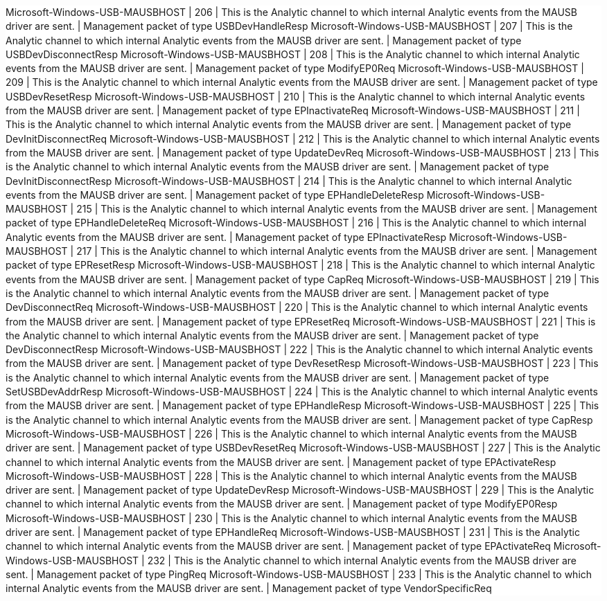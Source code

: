 Microsoft-Windows-USB-MAUSBHOST  |  206       |  This is the Analytic channel to which internal Analytic events from the MAUSB driver are sent.  |  Management packet of type USBDevHandleResp
Microsoft-Windows-USB-MAUSBHOST  |  207       |  This is the Analytic channel to which internal Analytic events from the MAUSB driver are sent.  |  Management packet of type USBDevDisconnectResp
Microsoft-Windows-USB-MAUSBHOST  |  208       |  This is the Analytic channel to which internal Analytic events from the MAUSB driver are sent.  |  Management packet of type ModifyEP0Req
Microsoft-Windows-USB-MAUSBHOST  |  209       |  This is the Analytic channel to which internal Analytic events from the MAUSB driver are sent.  |  Management packet of type USBDevResetResp
Microsoft-Windows-USB-MAUSBHOST  |  210       |  This is the Analytic channel to which internal Analytic events from the MAUSB driver are sent.  |  Management packet of type EPInactivateReq
Microsoft-Windows-USB-MAUSBHOST  |  211       |  This is the Analytic channel to which internal Analytic events from the MAUSB driver are sent.  |  Management packet of type DevInitDisconnectReq
Microsoft-Windows-USB-MAUSBHOST  |  212       |  This is the Analytic channel to which internal Analytic events from the MAUSB driver are sent.  |  Management packet of type UpdateDevReq
Microsoft-Windows-USB-MAUSBHOST  |  213       |  This is the Analytic channel to which internal Analytic events from the MAUSB driver are sent.  |  Management packet of type DevInitDisconnectResp
Microsoft-Windows-USB-MAUSBHOST  |  214       |  This is the Analytic channel to which internal Analytic events from the MAUSB driver are sent.  |  Management packet of type EPHandleDeleteResp
Microsoft-Windows-USB-MAUSBHOST  |  215       |  This is the Analytic channel to which internal Analytic events from the MAUSB driver are sent.  |  Management packet of type EPHandleDeleteReq
Microsoft-Windows-USB-MAUSBHOST  |  216       |  This is the Analytic channel to which internal Analytic events from the MAUSB driver are sent.  |  Management packet of type EPInactivateResp
Microsoft-Windows-USB-MAUSBHOST  |  217       |  This is the Analytic channel to which internal Analytic events from the MAUSB driver are sent.  |  Management packet of type EPResetResp
Microsoft-Windows-USB-MAUSBHOST  |  218       |  This is the Analytic channel to which internal Analytic events from the MAUSB driver are sent.  |  Management packet of type CapReq
Microsoft-Windows-USB-MAUSBHOST  |  219       |  This is the Analytic channel to which internal Analytic events from the MAUSB driver are sent.  |  Management packet of type DevDisconnectReq
Microsoft-Windows-USB-MAUSBHOST  |  220       |  This is the Analytic channel to which internal Analytic events from the MAUSB driver are sent.  |  Management packet of type EPResetReq
Microsoft-Windows-USB-MAUSBHOST  |  221       |  This is the Analytic channel to which internal Analytic events from the MAUSB driver are sent.  |  Management packet of type DevDisconnectResp
Microsoft-Windows-USB-MAUSBHOST  |  222       |  This is the Analytic channel to which internal Analytic events from the MAUSB driver are sent.  |  Management packet of type DevResetResp
Microsoft-Windows-USB-MAUSBHOST  |  223       |  This is the Analytic channel to which internal Analytic events from the MAUSB driver are sent.  |  Management packet of type SetUSBDevAddrResp
Microsoft-Windows-USB-MAUSBHOST  |  224       |  This is the Analytic channel to which internal Analytic events from the MAUSB driver are sent.  |  Management packet of type EPHandleResp
Microsoft-Windows-USB-MAUSBHOST  |  225       |  This is the Analytic channel to which internal Analytic events from the MAUSB driver are sent.  |  Management packet of type CapResp
Microsoft-Windows-USB-MAUSBHOST  |  226       |  This is the Analytic channel to which internal Analytic events from the MAUSB driver are sent.  |  Management packet of type USBDevResetReq
Microsoft-Windows-USB-MAUSBHOST  |  227       |  This is the Analytic channel to which internal Analytic events from the MAUSB driver are sent.  |  Management packet of type EPActivateResp
Microsoft-Windows-USB-MAUSBHOST  |  228       |  This is the Analytic channel to which internal Analytic events from the MAUSB driver are sent.  |  Management packet of type UpdateDevResp
Microsoft-Windows-USB-MAUSBHOST  |  229       |  This is the Analytic channel to which internal Analytic events from the MAUSB driver are sent.  |  Management packet of type ModifyEP0Resp
Microsoft-Windows-USB-MAUSBHOST  |  230       |  This is the Analytic channel to which internal Analytic events from the MAUSB driver are sent.  |  Management packet of type EPHandleReq
Microsoft-Windows-USB-MAUSBHOST  |  231       |  This is the Analytic channel to which internal Analytic events from the MAUSB driver are sent.  |  Management packet of type EPActivateReq
Microsoft-Windows-USB-MAUSBHOST  |  232       |  This is the Analytic channel to which internal Analytic events from the MAUSB driver are sent.  |  Management packet of type PingReq
Microsoft-Windows-USB-MAUSBHOST  |  233       |  This is the Analytic channel to which internal Analytic events from the MAUSB driver are sent.  |  Management packet of type VendorSpecificReq